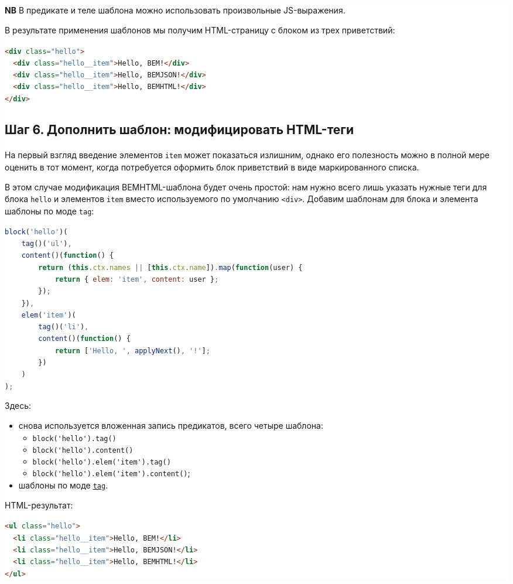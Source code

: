 **NB** В предикате и теле шаблона можно использовать произвольные JS-выражения.

В результате применения шаблонов мы получим HTML-страницу с блоком из трех приветствий:

```html
<div class="hello">
  <div class="hello__item">Hello, BEM!</div>
  <div class="hello__item">Hello, BEMJSON!</div>
  <div class="hello__item">Hello, BEMHTML!</div>
</div>
```

<a name="tags"></a>
## Шаг 6. Дополнить шаблон: модифицировать HTML-теги

На первый взгляд введение элементов `item` может показаться излишним, однако его
полезность можно в полной мере оценить в тот момент, когда потребуется оформить
блок приветствий в виде маркированного списка.

В этом случае модификация BEMHTML-шаблона будет очень простой: нам нужно всего
лишь указать нужные теги для блока `hello` и элементов `item` вместо используемого
по умолчанию `<div>`. Добавим шаблонам для блока и элемента шаблоны по моде `tag`:

```javascript
block('hello')(
    tag()('ul'),
    content()(function() {
        return (this.ctx.names || [this.ctx.name]).map(function(user) {
            return { elem: 'item', content: user };
        });
    }),
    elem('item')(
        tag()('li'),
        content()(function() {
            return ['Hello, ', applyNext(), '!'];
        })
    )
);
```

Здесь:

 * снова используется вложенная запись предикатов, всего четыре шаблона:
    * `block('hello').tag()`
    * `block('hello').content()`
    * `block('hello').elem('item').tag()`
    * `block('hello').elem('item').content()`;
 * шаблоны по моде [`tag`](https://ru.bem.info/technology/bemhtml/current/reference/#tag).

HTML-результат:

```html
<ul class="hello">
  <li class="hello__item">Hello, BEM!</li>
  <li class="hello__item">Hello, BEMJSON!</li>
  <li class="hello__item">Hello, BEMHTML!</li>
</ul>
```
